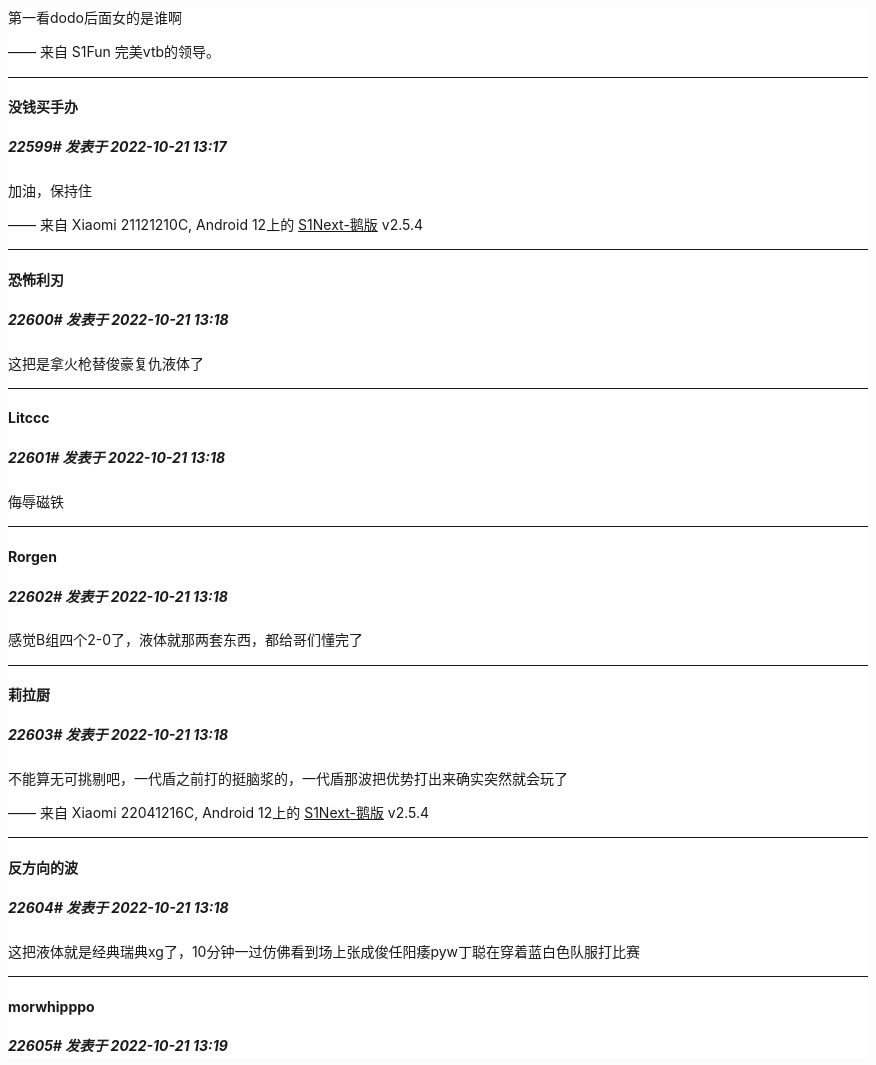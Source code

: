 第一看dodo后面女的是谁啊

—— 来自 S1Fun</blockquote>
完美vtb的领导。

*****

####  没钱买手办  
##### 22599#       发表于 2022-10-21 13:17

加油，保持住

—— 来自 Xiaomi 21121210C, Android 12上的 [S1Next-鹅版](https://github.com/ykrank/S1-Next/releases) v2.5.4

*****

####  恐怖利刃  
##### 22600#       发表于 2022-10-21 13:18

这把是拿火枪替俊豪复仇液体了

*****

####  Litccc  
##### 22601#       发表于 2022-10-21 13:18

侮辱磁铁

*****

####  Rorgen  
##### 22602#       发表于 2022-10-21 13:18

感觉B组四个2-0了，液体就那两套东西，都给哥们懂完了

*****

####  莉拉厨  
##### 22603#       发表于 2022-10-21 13:18

不能算无可挑剔吧，一代盾之前打的挺脑浆的，一代盾那波把优势打出来确实突然就会玩了

—— 来自 Xiaomi 22041216C, Android 12上的 [S1Next-鹅版](https://github.com/ykrank/S1-Next/releases) v2.5.4

*****

####  反方向的波  
##### 22604#       发表于 2022-10-21 13:18

这把液体就是经典瑞典xg了，10分钟一过仿佛看到场上张成俊任阳痿pyw丁聪在穿着蓝白色队服打比赛

*****

####  morwhipppo  
##### 22605#       发表于 2022-10-21 13:19
